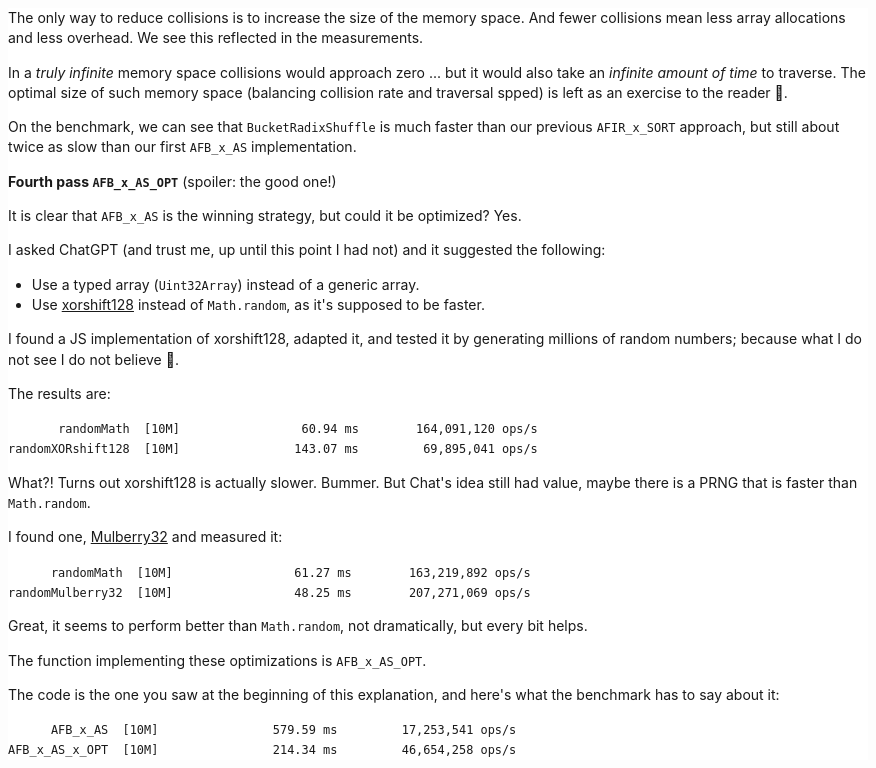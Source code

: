 The only way to reduce collisions is to increase the size of the memory
space. And fewer collisions mean less array allocations and less overhead. We
see this reflected in the measurements.

In a _truly infinite_ memory space collisions would approach zero ... but it
would also take an _infinite amount of time_ to traverse. The optimal size of
such memory space (balancing collision rate and traversal spped) is left as an
exercise to the reader 🙂.

On the benchmark, we can see that `BucketRadixShuffle` is much faster than
our previous `AFIR_x_SORT` approach, but still about twice as slow than our
first `AFB_x_AS` implementation.

**Fourth pass `AFB_x_AS_OPT`** (spoiler: the good one!)

It is clear that `AFB_x_AS` is the winning strategy, but could it be
optimized? Yes.

I asked ChatGPT (and trust me, up until this point I had not) and it
suggested the following:

* Use a typed array (`Uint32Array`) instead of a generic array.
* Use [xorshift128](https://en.wikipedia.org/wiki/Xorshift) instead of
`Math.random`, as it's supposed to be faster.

I found a JS implementation of xorshift128, adapted it, and tested it by
generating millions of random numbers; because what I do not see I do not
believe 👀.

The results are:

```
       randomMath  [10M]                 60.94 ms        164,091,120 ops/s
randomXORshift128  [10M]                143.07 ms         69,895,041 ops/s
```

What?! Turns out xorshift128 is actually slower. Bummer. But Chat's idea still
had value, maybe there is a PRNG that is faster than `Math.random`.

I found one, [Mulberry32](https://github.com/cprosche/mulberry32) and
measured it:

```
      randomMath  [10M]                 61.27 ms        163,219,892 ops/s
randomMulberry32  [10M]                 48.25 ms        207,271,069 ops/s
```

Great, it seems to perform better than `Math.random`, not dramatically, but
every bit helps.

The function implementing these optimizations is `AFB_x_AS_OPT`.

The code is the one you saw at the beginning of this explanation, and here's what
the benchmark has to say about it:

```
      AFB_x_AS  [10M]                579.59 ms         17,253,541 ops/s
AFB_x_AS_x_OPT  [10M]                214.34 ms         46,654,258 ops/s
```
